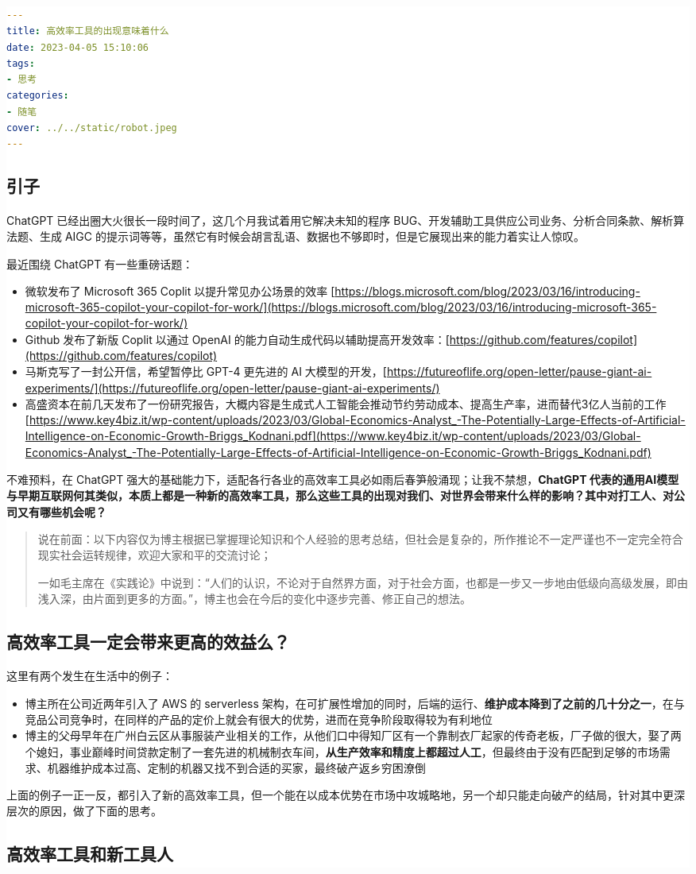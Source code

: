 ```yaml
---
title: 高效率工具的出现意味着什么
date: 2023-04-05 15:10:06
tags:
- 思考
categories:
- 随笔
cover: ../../static/robot.jpeg
---
```


## 引子

ChatGPT 已经出圈大火很长一段时间了，这几个月我试着用它解决未知的程序 BUG、开发辅助工具供应公司业务、分析合同条款、解析算法题、生成 AIGC 的提示词等等，虽然它有时候会胡言乱语、数据也不够即时，但是它展现出来的能力着实让人惊叹。

最近围绕 ChatGPT 有一些重磅话题：

- 微软发布了 Microsoft 365 Coplit 以提升常见办公场景的效率 [https://blogs.microsoft.com/blog/2023/03/16/introducing-microsoft-365-copilot-your-copilot-for-work/](https://blogs.microsoft.com/blog/2023/03/16/introducing-microsoft-365-copilot-your-copilot-for-work/)
- Github 发布了新版 Coplit 以通过 OpenAI 的能力自动生成代码以辅助提高开发效率：[https://github.com/features/copilot](https://github.com/features/copilot)
- 马斯克写了一封公开信，希望暂停比 GPT-4 更先进的 AI 大模型的开发，[https://futureoflife.org/open-letter/pause-giant-ai-experiments/](https://futureoflife.org/open-letter/pause-giant-ai-experiments/)
- 高盛资本在前几天发布了一份研究报告，大概内容是生成式人工智能会推动节约劳动成本、提高生产率，进而替代3亿人当前的工作 [https://www.key4biz.it/wp-content/uploads/2023/03/Global-Economics-Analyst_-The-Potentially-Large-Effects-of-Artificial-Intelligence-on-Economic-Growth-Briggs_Kodnani.pdf](https://www.key4biz.it/wp-content/uploads/2023/03/Global-Economics-Analyst_-The-Potentially-Large-Effects-of-Artificial-Intelligence-on-Economic-Growth-Briggs_Kodnani.pdf)

不难预料，在 ChatGPT 强大的基础能力下，适配各行各业的高效率工具必如雨后春笋般涌现；让我不禁想，**ChatGPT 代表的通用AI模型与早期互联网何其类似，本质上都是一种新的高效率工具，那么这些工具的出现对我们、对世界会带来什么样的影响？其中对打工人、对公司又有哪些机会呢？**

> 说在前面：以下内容仅为博主根据已掌握理论知识和个人经验的思考总结，但社会是复杂的，所作推论不一定严谨也不一定完全符合现实社会运转规律，欢迎大家和平的交流讨论；
> 
> 一如毛主席在《实践论》中说到：“人们的认识，不论对于自然界方面，对于社会方面，也都是一步又一步地由低级向高级发展，即由浅入深，由片面到更多的方面。”，博主也会在今后的变化中逐步完善、修正自己的想法。

## 高效率工具一定会带来更高的效益么？

这里有两个发生在生活中的例子：

- 博主所在公司近两年引入了 AWS 的 serverless 架构，在可扩展性增加的同时，后端的运行、**维护成本降到了之前的几十分之一**，在与竞品公司竞争时，在同样的产品的定价上就会有很大的优势，进而在竞争阶段取得较为有利地位
- 博主的父母早年在广州白云区从事服装产业相关的工作，从他们口中得知厂区有一个靠制衣厂起家的传奇老板，厂子做的很大，娶了两个媳妇，事业巅峰时间贷款定制了一套先进的机械制衣车间，**从生产效率和精度上都超过人工**，但最终由于没有匹配到足够的市场需求、机器维护成本过高、定制的机器又找不到合适的买家，最终破产返乡穷困潦倒

上面的例子一正一反，都引入了新的高效率工具，但一个能在以成本优势在市场中攻城略地，另一个却只能走向破产的结局，针对其中更深层次的原因，做了下面的思考。

## 高效率工具和新工具人
